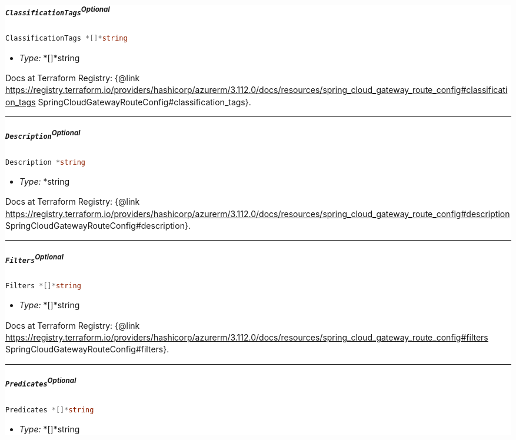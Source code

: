 
##### `ClassificationTags`<sup>Optional</sup> <a name="ClassificationTags" id="@cdktf/provider-azurerm.springCloudGatewayRouteConfig.SpringCloudGatewayRouteConfigRoute.property.classificationTags"></a>

```go
ClassificationTags *[]*string
```

- *Type:* *[]*string

Docs at Terraform Registry: {@link https://registry.terraform.io/providers/hashicorp/azurerm/3.112.0/docs/resources/spring_cloud_gateway_route_config#classification_tags SpringCloudGatewayRouteConfig#classification_tags}.

---

##### `Description`<sup>Optional</sup> <a name="Description" id="@cdktf/provider-azurerm.springCloudGatewayRouteConfig.SpringCloudGatewayRouteConfigRoute.property.description"></a>

```go
Description *string
```

- *Type:* *string

Docs at Terraform Registry: {@link https://registry.terraform.io/providers/hashicorp/azurerm/3.112.0/docs/resources/spring_cloud_gateway_route_config#description SpringCloudGatewayRouteConfig#description}.

---

##### `Filters`<sup>Optional</sup> <a name="Filters" id="@cdktf/provider-azurerm.springCloudGatewayRouteConfig.SpringCloudGatewayRouteConfigRoute.property.filters"></a>

```go
Filters *[]*string
```

- *Type:* *[]*string

Docs at Terraform Registry: {@link https://registry.terraform.io/providers/hashicorp/azurerm/3.112.0/docs/resources/spring_cloud_gateway_route_config#filters SpringCloudGatewayRouteConfig#filters}.

---

##### `Predicates`<sup>Optional</sup> <a name="Predicates" id="@cdktf/provider-azurerm.springCloudGatewayRouteConfig.SpringCloudGatewayRouteConfigRoute.property.predicates"></a>

```go
Predicates *[]*string
```

- *Type:* *[]*string
